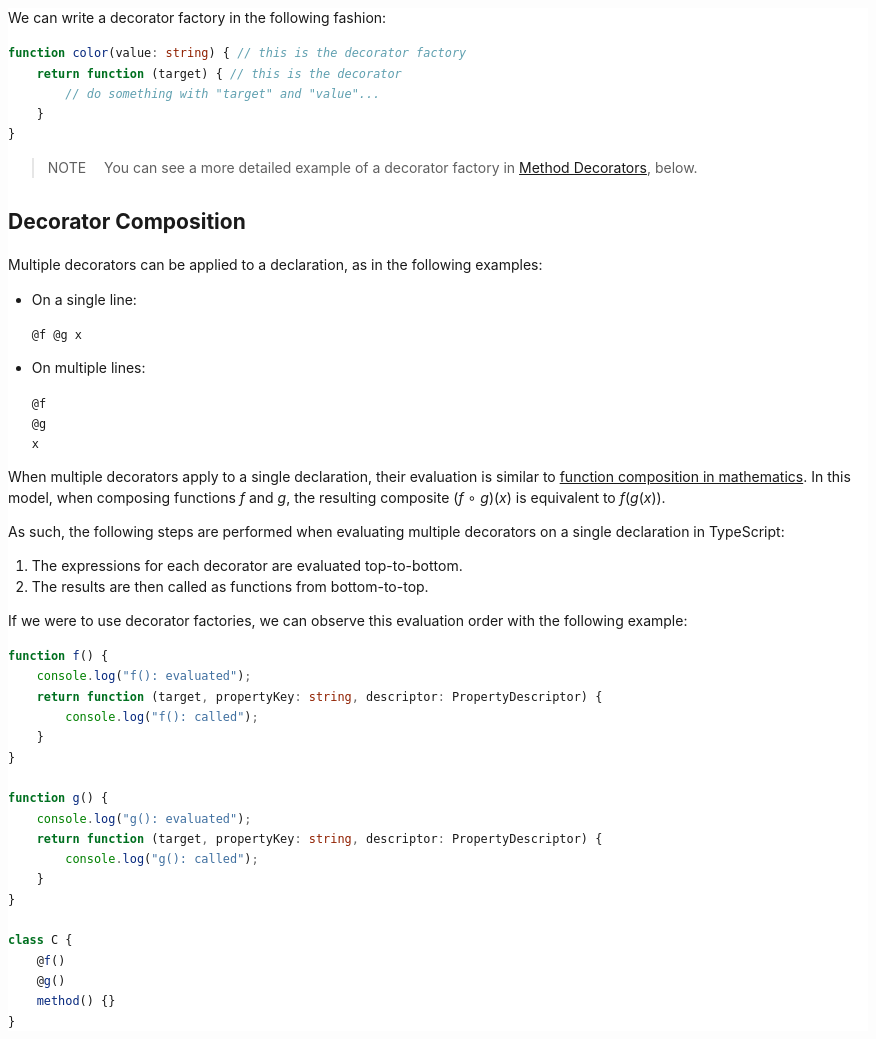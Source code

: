 We can write a decorator factory in the following fashion:

```ts
function color(value: string) { // this is the decorator factory
    return function (target) { // this is the decorator
        // do something with "target" and "value"...
    }
}
```

> NOTE&emsp; You can see a more detailed example of a decorator factory in [Method Decorators](#method-decorators), below.

## Decorator Composition

Multiple decorators can be applied to a declaration, as in the following examples: 

* On a single line:

  ```ts
  @f @g x
  ```

* On multiple lines:

  ```ts
  @f
  @g
  x
  ```

When multiple decorators apply to a single declaration, their evaluation is similar to [function composition in mathematics](http://en.wikipedia.org/wiki/Function_composition). In this model, when composing functions *f* and *g*, the resulting composite (*f* ∘ *g*)(*x*) is equivalent to *f*(*g*(*x*)).
    
As such, the following steps are performed when evaluating multiple decorators on a single declaration in TypeScript: 

1. The expressions for each decorator are evaluated top-to-bottom.
2. The results are then called as functions from bottom-to-top.

If we were to use decorator factories, we can observe this evaluation order with the following example:

```ts
function f() {
    console.log("f(): evaluated");
    return function (target, propertyKey: string, descriptor: PropertyDescriptor) {
        console.log("f(): called");
    }
}

function g() {
    console.log("g(): evaluated");
    return function (target, propertyKey: string, descriptor: PropertyDescriptor) {
        console.log("g(): called");
    }
}

class C {
    @f()
    @g()
    method() {}
}
```
